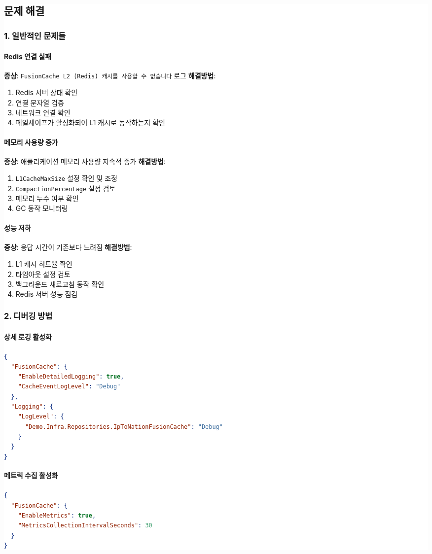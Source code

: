 ## 문제 해결

### 1. 일반적인 문제들

#### Redis 연결 실패
**증상**: `FusionCache L2 (Redis) 캐시를 사용할 수 없습니다` 로그
**해결방법**:
1. Redis 서버 상태 확인
2. 연결 문자열 검증
3. 네트워크 연결 확인
4. 페일세이프가 활성화되어 L1 캐시로 동작하는지 확인

#### 메모리 사용량 증가
**증상**: 애플리케이션 메모리 사용량 지속적 증가
**해결방법**:
1. `L1CacheMaxSize` 설정 확인 및 조정
2. `CompactionPercentage` 설정 검토
3. 메모리 누수 여부 확인
4. GC 동작 모니터링

#### 성능 저하
**증상**: 응답 시간이 기존보다 느려짐
**해결방법**:
1. L1 캐시 히트율 확인
2. 타임아웃 설정 검토
3. 백그라운드 새로고침 동작 확인
4. Redis 서버 성능 점검

### 2. 디버깅 방법

#### 상세 로깅 활성화
```json
{
  "FusionCache": {
    "EnableDetailedLogging": true,
    "CacheEventLogLevel": "Debug"
  },
  "Logging": {
    "LogLevel": {
      "Demo.Infra.Repositories.IpToNationFusionCache": "Debug"
    }
  }
}
```

#### 메트릭 수집 활성화
```json
{
  "FusionCache": {
    "EnableMetrics": true,
    "MetricsCollectionIntervalSeconds": 30
  }
}
```
